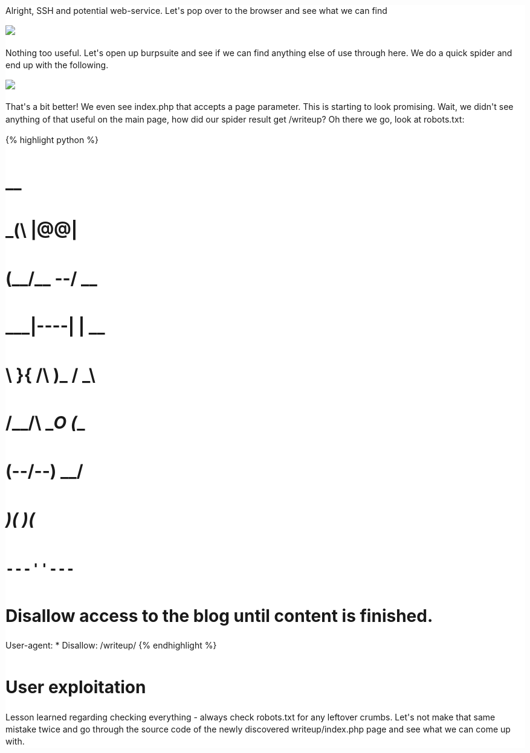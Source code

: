 <p>Alright, SSH and potential web-service. Let's pop over to the browser and see what we can find</p>

<p>
<img src="{{ '/assets/htb-writeup/mainscreen.PNG' | relative_url }}">
</p>

<p>Nothing too useful. Let's open up burpsuite and see if we can find anything else of use through here. We do a quick spider and end up with the following.</p>

<p>
<img src="{{ '/assets/htb-writeup/burpsuite.PNG' | relative_url }}">
</p>

<p>That's a bit better! We even see index.php that accepts a page parameter. This is starting to look promising. Wait, we didn't see anything of that useful on the main page, how did our spider result get /writeup? Oh there we go, look at robots.txt:<p>

{% highlight python %}
#              __
#      _(\    |@@|
#     (__/\__ \--/ __
#        \___|----|  |   __
#            \ }{ /\ )_ / _\
#            /\__/\ \__O (__
#           (--/\--)    \__/
#           _)(  )(_
#          `---''---`
# Disallow access to the blog until content is finished.
User-agent: * 
Disallow: /writeup/
{% endhighlight %}

<h1>User exploitation</h1>

<p>Lesson learned regarding checking everything - always check robots.txt for any leftover crumbs. Let's not make that same mistake twice and go through the source code of the newly discovered writeup/index.php page and see what we can come up with.</p>
